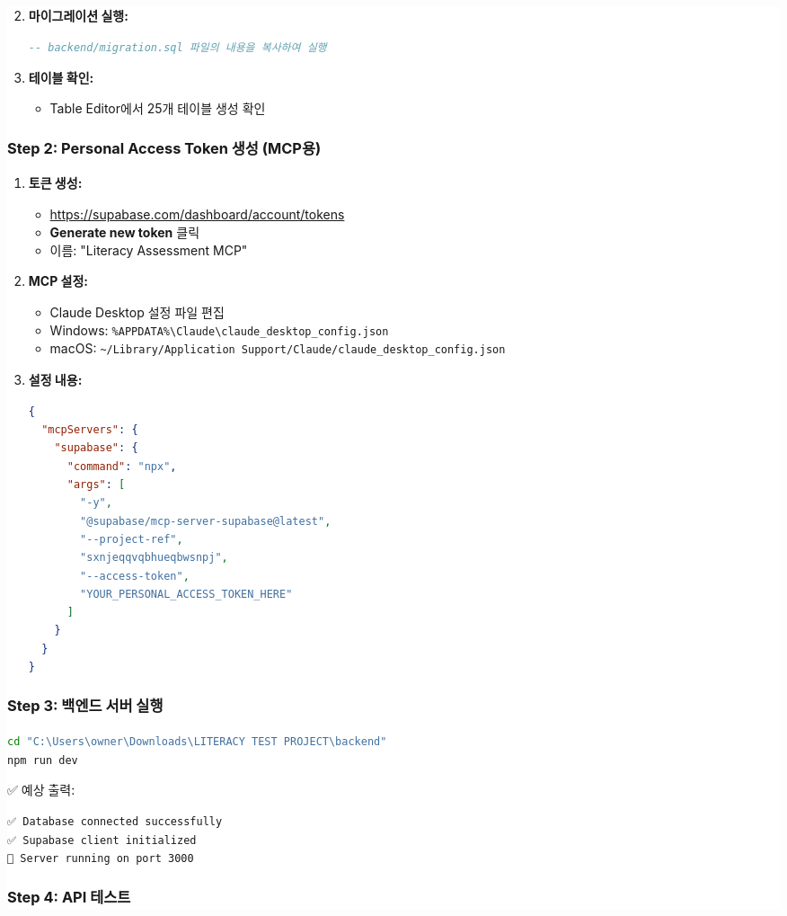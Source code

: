 2. **마이그레이션 실행:**
   ```sql
   -- backend/migration.sql 파일의 내용을 복사하여 실행
   ```

3. **테이블 확인:**
   - Table Editor에서 25개 테이블 생성 확인

### Step 2: Personal Access Token 생성 (MCP용)

1. **토큰 생성:**
   - https://supabase.com/dashboard/account/tokens
   - **Generate new token** 클릭
   - 이름: "Literacy Assessment MCP"

2. **MCP 설정:**
   - Claude Desktop 설정 파일 편집
   - Windows: `%APPDATA%\Claude\claude_desktop_config.json`
   - macOS: `~/Library/Application Support/Claude/claude_desktop_config.json`

3. **설정 내용:**
   ```json
   {
     "mcpServers": {
       "supabase": {
         "command": "npx",
         "args": [
           "-y",
           "@supabase/mcp-server-supabase@latest",
           "--project-ref",
           "sxnjeqqvqbhueqbwsnpj",
           "--access-token",
           "YOUR_PERSONAL_ACCESS_TOKEN_HERE"
         ]
       }
     }
   }
   ```

### Step 3: 백엔드 서버 실행

```bash
cd "C:\Users\owner\Downloads\LITERACY TEST PROJECT\backend"
npm run dev
```

✅ 예상 출력:
```
✅ Database connected successfully
✅ Supabase client initialized
🚀 Server running on port 3000
```

### Step 4: API 테스트
